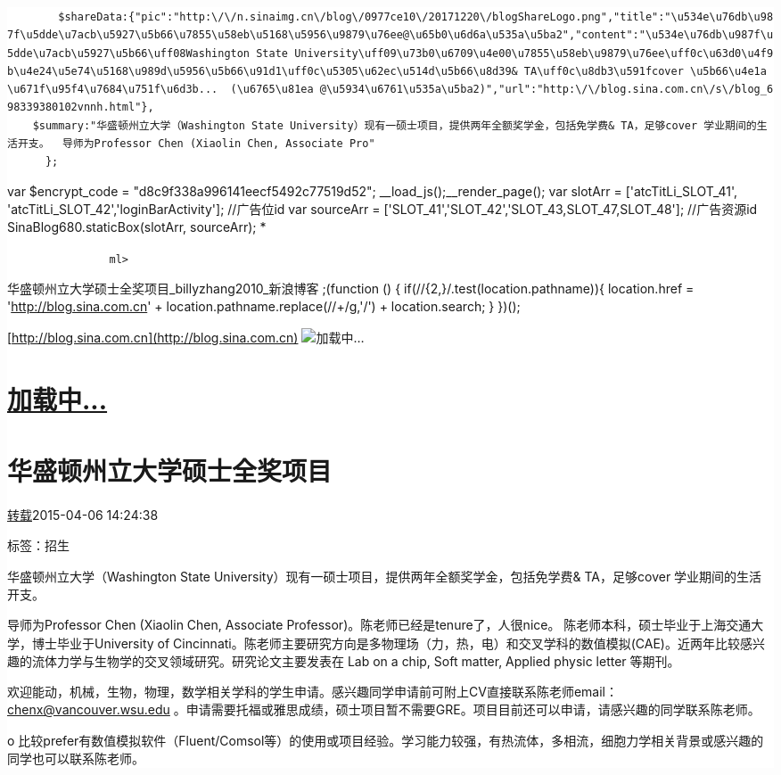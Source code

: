             $shareData:{"pic":"http:\/\/n.sinaimg.cn\/blog\/0977ce10\/20171220\/blogShareLogo.png","title":"\u534e\u76db\u987f\u5dde\u7acb\u5927\u5b66\u7855\u58eb\u5168\u5956\u9879\u76ee@\u65b0\u6d6a\u535a\u5ba2","content":"\u534e\u76db\u987f\u5dde\u7acb\u5927\u5b66\uff08Washington State University\uff09\u73b0\u6709\u4e00\u7855\u58eb\u9879\u76ee\uff0c\u63d0\u4f9b\u4e24\u5e74\u5168\u989d\u5956\u5b66\u91d1\uff0c\u5305\u62ec\u514d\u5b66\u8d39& TA\uff0c\u8db3\u591fcover \u5b66\u4e1a\u671f\u95f4\u7684\u751f\u6d3b...  (\u6765\u81ea @\u5934\u6761\u535a\u5ba2)","url":"http:\/\/blog.sina.com.cn\/s\/blog_698339380102vnnh.html"},
	    $summary:"华盛顿州立大学（Washington State University）现有一硕士项目，提供两年全额奖学金，包括免学费& TA，足够cover 学业期间的生活开支。  导师为Professor Chen (Xiaolin Chen, Associate Pro"
          };
var $encrypt_code = "d8c9f338a996141eecf5492c77519d52";
__load_js();__render_page();
        var slotArr = ['atcTitLi_SLOT_41', 'atcTitLi_SLOT_42','loginBarActivity']; //广告位id
        var sourceArr = ['SLOT_41','SLOT_42','SLOT_43,SLOT_47,SLOT_48'];  //广告资源id
        SinaBlog680.staticBox(slotArr, sourceArr);
*

                    ml>
华盛顿州立大学硕士全奖项目_billyzhang2010_新浪博客
;(function () {
if(/\/{2,}/.test(location.pathname)){
    location.href = 'http://blog.sina.com.cn' + location.pathname.replace(/\/+/g,'/') + location.search;
}
})();

[http://blog.sina.com.cn](http://blog.sina.com.cn)
![](http://simg.sinajs.cn/blog7style/images/common/loading.gif)加载中…

# [加载中...](http://blog.sina.com.cn/u/1770207544)

# 华盛顿州立大学硕士全奖项目

[转载](javascript:;)2015-04-06 14:24:38

标签：招生

华盛顿州立大学（Washington State
University）现有一硕士项目，提供两年全额奖学金，包括免学费& TA，足够cover
学业期间的生活开支。 

导师为Professor Chen (Xiaolin Chen, Associate
Professor)。陈老师已经是tenure了，人很nice。 陈老师本科，硕士毕业于上海交通大学，博士毕业于University
of
Cincinnati。陈老师主要研究方向是多物理场（力，热，电）和交叉学科的数值模拟(CAE)。近两年比较感兴趣的流体力学与生物学的交叉领域研究。研究论文主要发表在
Lab on a chip, Soft matter, Applied physic letter
等期刊。 

欢迎能动，机械，生物，物理，数学相关学科的学生申请。感兴趣同学申请前可附上CV直接联系陈老师email：chenx@vancouver.wsu.edu
。申请需要托福或雅思成绩，硕士项目暂不需要GRE。项目目前还可以申请，请感兴趣的同学联系陈老师。

o
比较prefer有数值模拟软件（Fluent/Comsol等）的使用或项目经验。学习能力较强，有热流体，多相流，细胞力学相关背景或感兴趣的同学也可以联系陈老师。 

